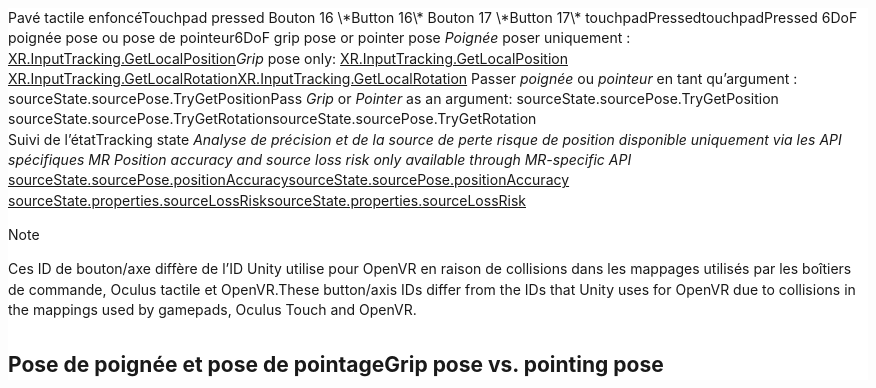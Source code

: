 </tr><tr>
<td> <span data-ttu-id="269de-168">Pavé tactile enfoncé</span><span class="sxs-lookup"><span data-stu-id="269de-168">Touchpad pressed</span></span> </td><td> <span data-ttu-id="269de-169">Bouton 16 \*</span><span class="sxs-lookup"><span data-stu-id="269de-169">Button 16\*</span></span> </td><td> <span data-ttu-id="269de-170">Bouton 17 \*</span><span class="sxs-lookup"><span data-stu-id="269de-170">Button 17\*</span></span> </td><td> <span data-ttu-id="269de-171">touchpadPressed</span><span class="sxs-lookup"><span data-stu-id="269de-171">touchpadPressed</span></span></td>
</tr><tr>
<td> <span data-ttu-id="269de-172">6DoF poignée pose ou pose de pointeur</span><span class="sxs-lookup"><span data-stu-id="269de-172">6DoF grip pose or pointer pose</span></span> </td><td colspan="2"> <span data-ttu-id="269de-173"><i>Poignée</i> poser uniquement : <a href="https://docs.unity3d.com/ScriptReference/XR.InputTracking.GetLocalPosition.html">XR.InputTracking.GetLocalPosition</a></span><span class="sxs-lookup"><span data-stu-id="269de-173"><i>Grip</i> pose only: <a href="https://docs.unity3d.com/ScriptReference/XR.InputTracking.GetLocalPosition.html">XR.InputTracking.GetLocalPosition</a></span></span><br /><span data-ttu-id="269de-174"><a href="https://docs.unity3d.com/ScriptReference/XR.InputTracking.GetLocalRotation.html">XR.InputTracking.GetLocalRotation</a></span><span class="sxs-lookup"><span data-stu-id="269de-174"><a href="https://docs.unity3d.com/ScriptReference/XR.InputTracking.GetLocalRotation.html">XR.InputTracking.GetLocalRotation</a></span></span></td><td> <span data-ttu-id="269de-175">Passer <i>poignée</i> ou <i>pointeur</i> en tant qu’argument : sourceState.sourcePose.TryGetPosition</span><span class="sxs-lookup"><span data-stu-id="269de-175">Pass <i>Grip</i> or <i>Pointer</i> as an argument: sourceState.sourcePose.TryGetPosition</span></span><br /><span data-ttu-id="269de-176">sourceState.sourcePose.TryGetRotation</span><span class="sxs-lookup"><span data-stu-id="269de-176">sourceState.sourcePose.TryGetRotation</span></span><br /></td>
</tr><tr>
<td> <span data-ttu-id="269de-177">Suivi de l’état</span><span class="sxs-lookup"><span data-stu-id="269de-177">Tracking state</span></span> </td><td colspan="2"> <span data-ttu-id="269de-178"><i>Analyse de précision et de la source de perte risque de position disponible uniquement via les API spécifiques MR</i> </span><span class="sxs-lookup"><span data-stu-id="269de-178"><i>Position accuracy and source loss risk only available through MR-specific API</i> </span></span></td><td> <span data-ttu-id="269de-179"><a href="https://docs.unity3d.com/ScriptReference/XR.WSA.Input.InteractionSourcePose-positionAccuracy.html">sourceState.sourcePose.positionAccuracy</a></span><span class="sxs-lookup"><span data-stu-id="269de-179"><a href="https://docs.unity3d.com/ScriptReference/XR.WSA.Input.InteractionSourcePose-positionAccuracy.html">sourceState.sourcePose.positionAccuracy</a></span></span><br /><span data-ttu-id="269de-180"><a href="https://docs.unity3d.com/ScriptReference/XR.WSA.Input.InteractionSourceProperties-sourceLossRisk.html">sourceState.properties.sourceLossRisk</a></span><span class="sxs-lookup"><span data-stu-id="269de-180"><a href="https://docs.unity3d.com/ScriptReference/XR.WSA.Input.InteractionSourceProperties-sourceLossRisk.html">sourceState.properties.sourceLossRisk</a></span></span></td>
</tr>
</table>

>[!NOTE]
><span data-ttu-id="269de-181">Ces ID de bouton/axe diffère de l’ID Unity utilise pour OpenVR en raison de collisions dans les mappages utilisés par les boîtiers de commande, Oculus tactile et OpenVR.</span><span class="sxs-lookup"><span data-stu-id="269de-181">These button/axis IDs differ from the IDs that Unity uses for OpenVR due to collisions in the mappings used by gamepads, Oculus Touch and OpenVR.</span></span>

## <a name="grip-pose-vs-pointing-pose"></a><span data-ttu-id="269de-182">Pose de poignée et pose de pointage</span><span class="sxs-lookup"><span data-stu-id="269de-182">Grip pose vs. pointing pose</span></span>
